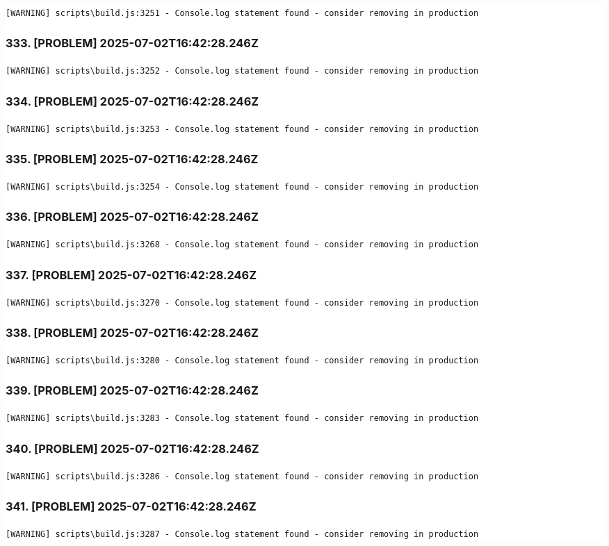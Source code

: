 ```
[WARNING] scripts\build.js:3251 - Console.log statement found - consider removing in production
```

### 333. [PROBLEM] 2025-07-02T16:42:28.246Z

```
[WARNING] scripts\build.js:3252 - Console.log statement found - consider removing in production
```

### 334. [PROBLEM] 2025-07-02T16:42:28.246Z

```
[WARNING] scripts\build.js:3253 - Console.log statement found - consider removing in production
```

### 335. [PROBLEM] 2025-07-02T16:42:28.246Z

```
[WARNING] scripts\build.js:3254 - Console.log statement found - consider removing in production
```

### 336. [PROBLEM] 2025-07-02T16:42:28.246Z

```
[WARNING] scripts\build.js:3268 - Console.log statement found - consider removing in production
```

### 337. [PROBLEM] 2025-07-02T16:42:28.246Z

```
[WARNING] scripts\build.js:3270 - Console.log statement found - consider removing in production
```

### 338. [PROBLEM] 2025-07-02T16:42:28.246Z

```
[WARNING] scripts\build.js:3280 - Console.log statement found - consider removing in production
```

### 339. [PROBLEM] 2025-07-02T16:42:28.246Z

```
[WARNING] scripts\build.js:3283 - Console.log statement found - consider removing in production
```

### 340. [PROBLEM] 2025-07-02T16:42:28.246Z

```
[WARNING] scripts\build.js:3286 - Console.log statement found - consider removing in production
```

### 341. [PROBLEM] 2025-07-02T16:42:28.246Z

```
[WARNING] scripts\build.js:3287 - Console.log statement found - consider removing in production
```
